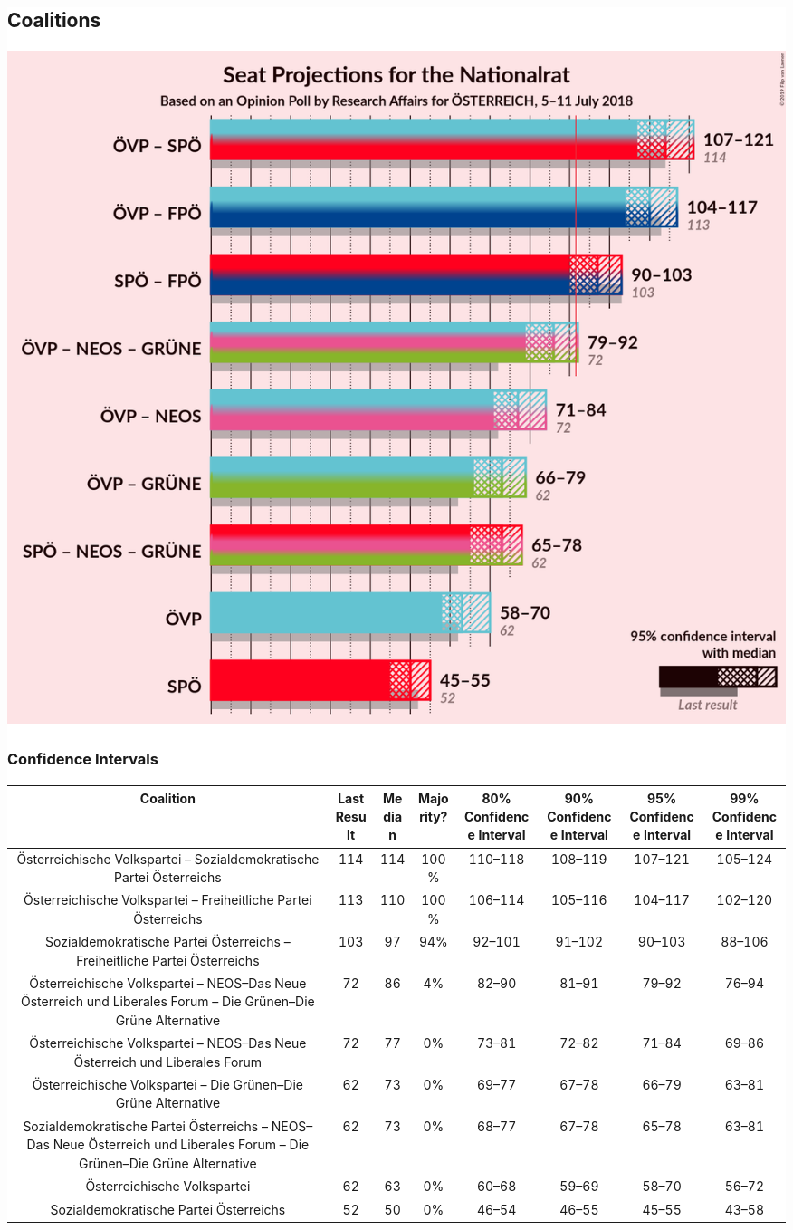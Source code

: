 
## Coalitions

![Graph with coalitions seats not yet produced](2018-07-11-ResearchAffairs-coalitions-seats.png "Coalitions Seats")

### Confidence Intervals

| Coalition | Last Result | Median | Majority? | 80% Confidence Interval | 90% Confidence Interval | 95% Confidence Interval | 99% Confidence Interval |
|:---------:|:-----------:|:------:|:---------:|:-----------------------:|:-----------------------:|:-----------------------:|:-----------------------:|
| Österreichische Volkspartei – Sozialdemokratische Partei Österreichs | 114 | 114 | 100% | 110–118 | 108–119 | 107–121 | 105–124 |
| Österreichische Volkspartei – Freiheitliche Partei Österreichs | 113 | 110 | 100% | 106–114 | 105–116 | 104–117 | 102–120 |
| Sozialdemokratische Partei Österreichs – Freiheitliche Partei Österreichs | 103 | 97 | 94% | 92–101 | 91–102 | 90–103 | 88–106 |
| Österreichische Volkspartei – NEOS–Das Neue Österreich und Liberales Forum – Die Grünen–Die Grüne Alternative | 72 | 86 | 4% | 82–90 | 81–91 | 79–92 | 76–94 |
| Österreichische Volkspartei – NEOS–Das Neue Österreich und Liberales Forum | 72 | 77 | 0% | 73–81 | 72–82 | 71–84 | 69–86 |
| Österreichische Volkspartei – Die Grünen–Die Grüne Alternative | 62 | 73 | 0% | 69–77 | 67–78 | 66–79 | 63–81 |
| Sozialdemokratische Partei Österreichs – NEOS–Das Neue Österreich und Liberales Forum – Die Grünen–Die Grüne Alternative | 62 | 73 | 0% | 68–77 | 67–78 | 65–78 | 63–81 |
| Österreichische Volkspartei | 62 | 63 | 0% | 60–68 | 59–69 | 58–70 | 56–72 |
| Sozialdemokratische Partei Österreichs | 52 | 50 | 0% | 46–54 | 46–55 | 45–55 | 43–58 |
